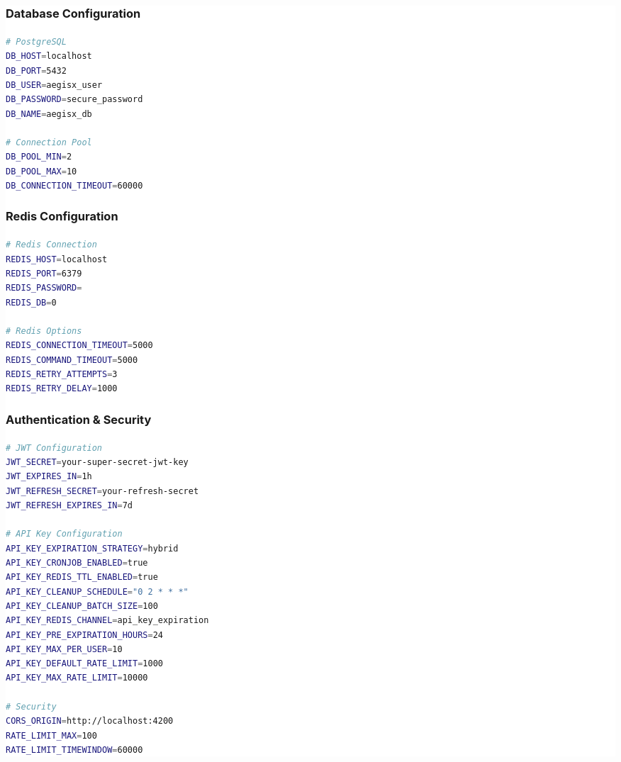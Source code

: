 ### Database Configuration

```bash
# PostgreSQL
DB_HOST=localhost
DB_PORT=5432
DB_USER=aegisx_user
DB_PASSWORD=secure_password
DB_NAME=aegisx_db

# Connection Pool
DB_POOL_MIN=2
DB_POOL_MAX=10
DB_CONNECTION_TIMEOUT=60000
```

### Redis Configuration

```bash
# Redis Connection
REDIS_HOST=localhost
REDIS_PORT=6379
REDIS_PASSWORD=
REDIS_DB=0

# Redis Options
REDIS_CONNECTION_TIMEOUT=5000
REDIS_COMMAND_TIMEOUT=5000
REDIS_RETRY_ATTEMPTS=3
REDIS_RETRY_DELAY=1000
```

### Authentication & Security

```bash
# JWT Configuration
JWT_SECRET=your-super-secret-jwt-key
JWT_EXPIRES_IN=1h
JWT_REFRESH_SECRET=your-refresh-secret
JWT_REFRESH_EXPIRES_IN=7d

# API Key Configuration
API_KEY_EXPIRATION_STRATEGY=hybrid
API_KEY_CRONJOB_ENABLED=true
API_KEY_REDIS_TTL_ENABLED=true
API_KEY_CLEANUP_SCHEDULE="0 2 * * *"
API_KEY_CLEANUP_BATCH_SIZE=100
API_KEY_REDIS_CHANNEL=api_key_expiration
API_KEY_PRE_EXPIRATION_HOURS=24
API_KEY_MAX_PER_USER=10
API_KEY_DEFAULT_RATE_LIMIT=1000
API_KEY_MAX_RATE_LIMIT=10000

# Security
CORS_ORIGIN=http://localhost:4200
RATE_LIMIT_MAX=100
RATE_LIMIT_TIMEWINDOW=60000
```
